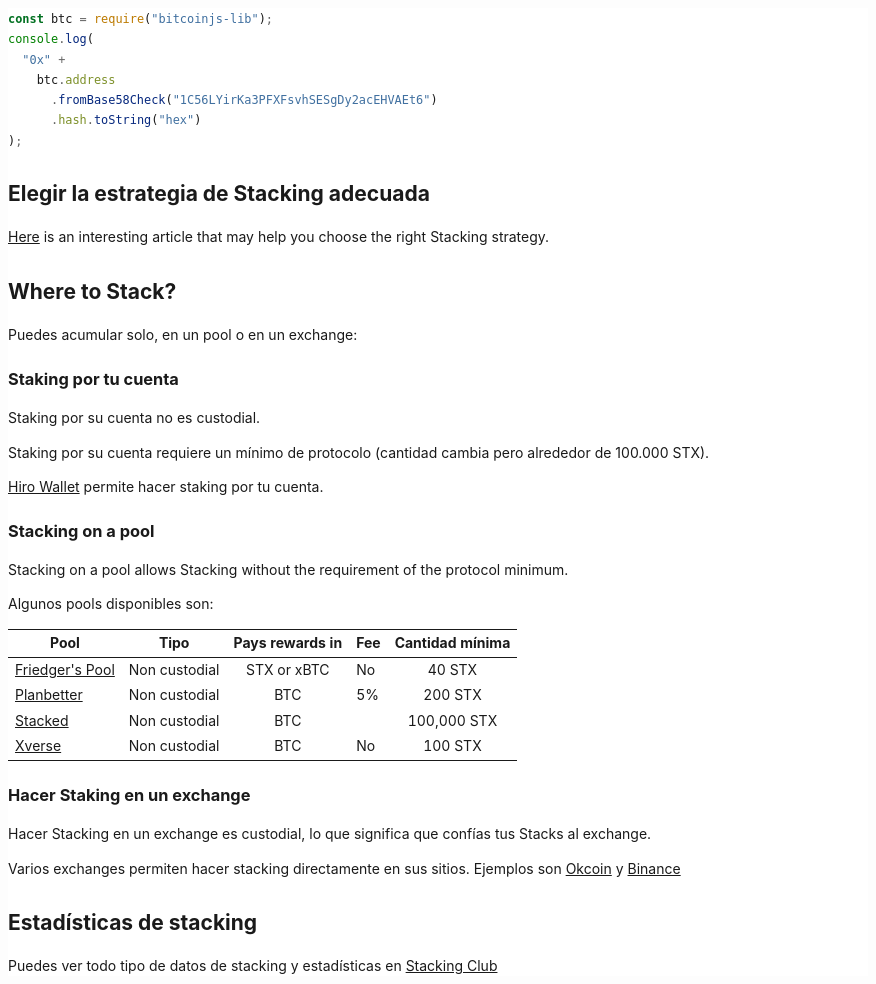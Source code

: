 ```js
const btc = require("bitcoinjs-lib");
console.log(
  "0x" +
    btc.address
      .fromBase58Check("1C56LYirKa3PFXFsvhSESgDy2acEHVAEt6")
      .hash.toString("hex")
);
```

## Elegir la estrategia de Stacking adecuada

[Here](https://blog.stacks.co/stacking-strategy) is an interesting article that may help you choose the right Stacking strategy.

## Where to Stack?

Puedes acumular solo, en un pool o en un exchange:

### Staking por tu cuenta

Staking por su cuenta no es custodial.

Staking por su cuenta requiere un mínimo de protocolo (cantidad cambia pero alrededor de 100.000 STX).

[Hiro Wallet](https://www.hiro.so/wallet) permite hacer staking por tu cuenta.

### Stacking on a pool

Stacking on a pool allows Stacking without the requirement of the protocol minimum.

Algunos pools disponibles son:

| Pool                                                | Tipo          | Pays rewards in | Fee | Cantidad mínima |
| --------------------------------------------------- | ------------- |:---------------:| --- |:---------------:|
| [Friedger's Pool](https://pool.friedger.de/)        | Non custodial |   STX or xBTC   | No  |     40 STX      |
| [Planbetter](https://planbetter.org/)               | Non custodial |       BTC       | 5%  |     200 STX     |
| [Stacked](https://staking.staked.us/stacks-staking) | Non custodial |       BTC       |     |   100,000 STX   |
| [Xverse](https://www.xverse.app/)                   | Non custodial |       BTC       | No  |     100 STX     |

### Hacer Staking en un exchange

Hacer Stacking en un exchange es custodial, lo que significa que confías tus Stacks al exchange.

Varios exchanges permiten hacer stacking directamente en sus sitios. Ejemplos son [Okcoin](https://www.okcoin.com) y [Binance](https://www.binance.com/en/staking)

## Estadísticas de stacking

Puedes ver todo tipo de datos de stacking y estadísticas en [Stacking Club](https://stacking.club)
